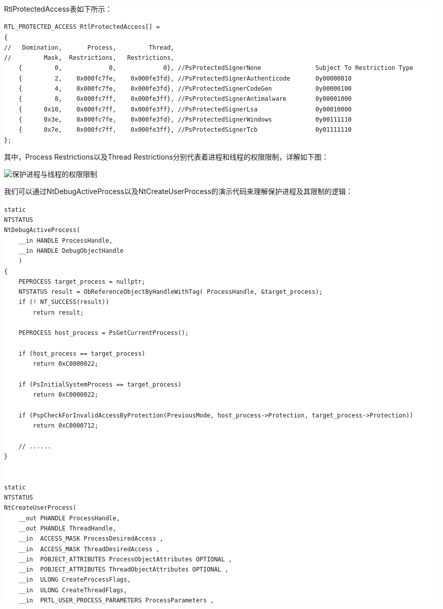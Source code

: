 RtlProtectedAccess表如下所示：

```
RTL_PROTECTED_ACCESS RtlProtectedAccess[] =
{
//   Domination,       Process,         Thread,
//         Mask,  Restrictions,   Restrictions,
    {         0,             0,             0}, //PsProtectedSignerNone               Subject To Restriction Type
    {         2,    0x000fc7fe,    0x000fe3fd}, //PsProtectedSignerAuthenticode       0y00000010
    {         4,    0x000fc7fe,    0x000fe3fd}, //PsProtectedSignerCodeGen            0y00000100
    {         8,    0x000fc7ff,    0x000fe3ff}, //PsProtectedSignerAntimalware        0y00001000
    {      0x10,    0x000fc7ff,    0x000fe3ff}, //PsProtectedSignerLsa                0y00010000
    {      0x3e,    0x000fc7fe,    0x000fe3fd}, //PsProtectedSignerWindows            0y00111110
    {      0x7e,    0x000fc7ff,    0x000fe3ff}, //PsProtectedSignerTcb                0y01111110
};

```

其中，Process Restrictions以及Thread Restrictions分别代表着进程和线程的权限限制，详解如下图：

![保护进程与线程的权限限制](http://drops.javaweb.org/uploads/images/3f97632941f9e0ba136be10b2e77cb6a87a6462b.jpg)

我们可以通过NtDebugActiveProcess以及NtCreateUserProcess的演示代码来理解保护进程及其限制的逻辑：

```
static
NTSTATUS
NtDebugActiveProcess(
    __in HANDLE ProcessHandle,
    __in HANDLE DebugObjectHandle
    )
{
    PEPROCESS target_process = nullptr;
    NTSTATUS result = ObReferenceObjectByHandleWithTag( ProcessHandle, &target_process);
    if (! NT_SUCCESS(result))
        return result;

    PEPROCESS host_process = PsGetCurrentProcess();

    if (host_process == target_process)
        return 0xC0000022;

    if (PsInitialSystemProcess == target_process)
        return 0xC0000022;

    if (PspCheckForInvalidAccessByProtection(PreviousMode, host_process->Protection, target_process->Protection))
        return 0xC0000712;

    // ......
}


static
NTSTATUS
NtCreateUserProcess(
    __out PHANDLE ProcessHandle,
    __out PHANDLE ThreadHandle,
    __in  ACCESS_MASK ProcessDesiredAccess ,
    __in  ACCESS_MASK ThreadDesiredAccess ,
    __in  POBJECT_ATTRIBUTES ProcessObjectAttributes OPTIONAL ,
    __in  POBJECT_ATTRIBUTES ThreadObjectAttributes OPTIONAL ,
    __in  ULONG CreateProcessFlags,
    __in  ULONG CreateThreadFlags,
    __in  PRTL_USER_PROCESS_PARAMETERS ProcessParameters ,
```